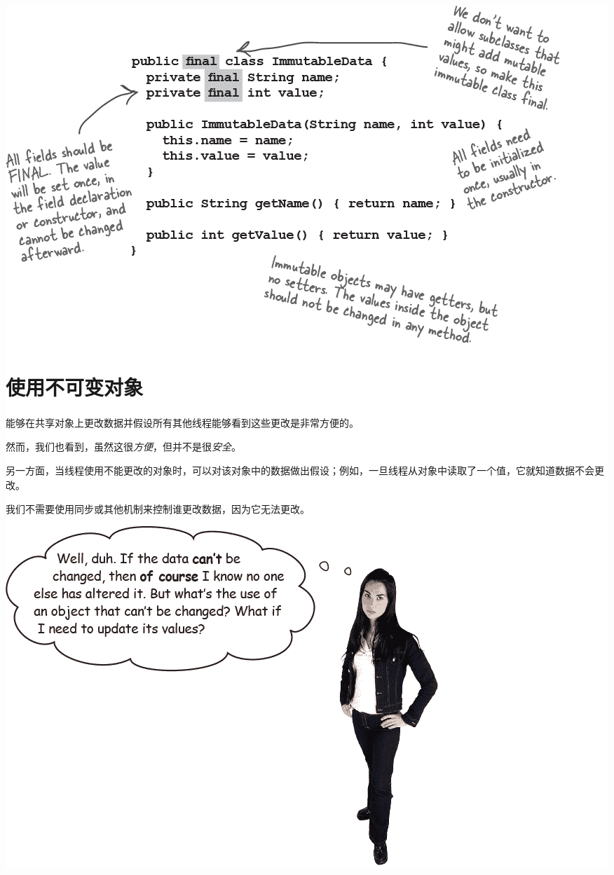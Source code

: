 ![image](img/f0658-02.png)

# 使用不可变对象

能够在共享对象上更改数据并假设所有其他线程能够看到这些更改是非常方便的。

然而，我们也看到，虽然这很*方便*，但并不是很*安全*。

另一方面，当线程使用不能更改的对象时，可以对该对象中的数据做出假设；例如，一旦线程从对象中读取了一个值，它就知道数据不会更改。

我们不需要使用同步或其他机制来控制谁更改数据，因为它无法更改。

![image](img/f0659-01.png)

